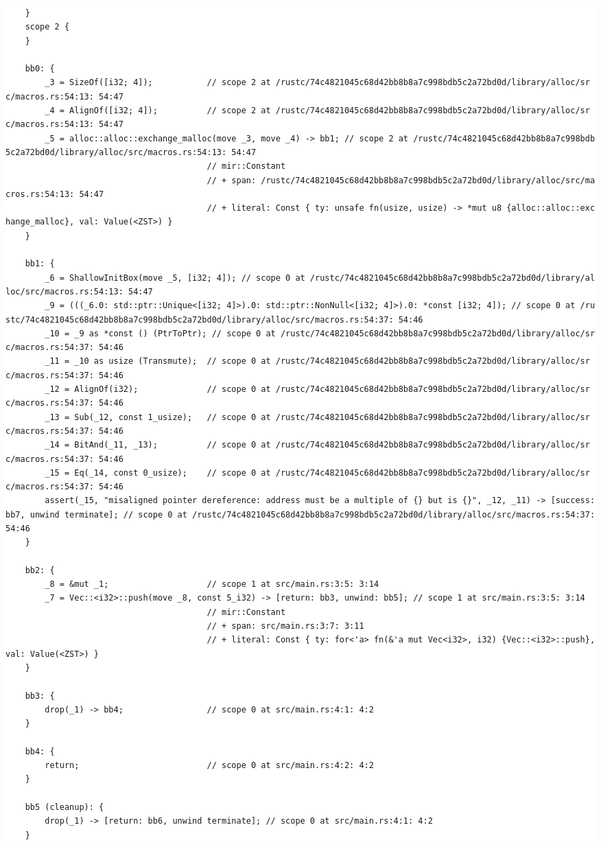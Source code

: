 ```rust, line_num
    }
    scope 2 {
    }

    bb0: {
        _3 = SizeOf([i32; 4]);           // scope 2 at /rustc/74c4821045c68d42bb8b8a7c998bdb5c2a72bd0d/library/alloc/src/macros.rs:54:13: 54:47
        _4 = AlignOf([i32; 4]);          // scope 2 at /rustc/74c4821045c68d42bb8b8a7c998bdb5c2a72bd0d/library/alloc/src/macros.rs:54:13: 54:47
        _5 = alloc::alloc::exchange_malloc(move _3, move _4) -> bb1; // scope 2 at /rustc/74c4821045c68d42bb8b8a7c998bdb5c2a72bd0d/library/alloc/src/macros.rs:54:13: 54:47
                                         // mir::Constant
                                         // + span: /rustc/74c4821045c68d42bb8b8a7c998bdb5c2a72bd0d/library/alloc/src/macros.rs:54:13: 54:47
                                         // + literal: Const { ty: unsafe fn(usize, usize) -> *mut u8 {alloc::alloc::exchange_malloc}, val: Value(<ZST>) }
    }

    bb1: {
        _6 = ShallowInitBox(move _5, [i32; 4]); // scope 0 at /rustc/74c4821045c68d42bb8b8a7c998bdb5c2a72bd0d/library/alloc/src/macros.rs:54:13: 54:47
        _9 = (((_6.0: std::ptr::Unique<[i32; 4]>).0: std::ptr::NonNull<[i32; 4]>).0: *const [i32; 4]); // scope 0 at /rustc/74c4821045c68d42bb8b8a7c998bdb5c2a72bd0d/library/alloc/src/macros.rs:54:37: 54:46
        _10 = _9 as *const () (PtrToPtr); // scope 0 at /rustc/74c4821045c68d42bb8b8a7c998bdb5c2a72bd0d/library/alloc/src/macros.rs:54:37: 54:46
        _11 = _10 as usize (Transmute);  // scope 0 at /rustc/74c4821045c68d42bb8b8a7c998bdb5c2a72bd0d/library/alloc/src/macros.rs:54:37: 54:46
        _12 = AlignOf(i32);              // scope 0 at /rustc/74c4821045c68d42bb8b8a7c998bdb5c2a72bd0d/library/alloc/src/macros.rs:54:37: 54:46
        _13 = Sub(_12, const 1_usize);   // scope 0 at /rustc/74c4821045c68d42bb8b8a7c998bdb5c2a72bd0d/library/alloc/src/macros.rs:54:37: 54:46
        _14 = BitAnd(_11, _13);          // scope 0 at /rustc/74c4821045c68d42bb8b8a7c998bdb5c2a72bd0d/library/alloc/src/macros.rs:54:37: 54:46
        _15 = Eq(_14, const 0_usize);    // scope 0 at /rustc/74c4821045c68d42bb8b8a7c998bdb5c2a72bd0d/library/alloc/src/macros.rs:54:37: 54:46
        assert(_15, "misaligned pointer dereference: address must be a multiple of {} but is {}", _12, _11) -> [success: bb7, unwind terminate]; // scope 0 at /rustc/74c4821045c68d42bb8b8a7c998bdb5c2a72bd0d/library/alloc/src/macros.rs:54:37: 54:46
    }

    bb2: {
        _8 = &mut _1;                    // scope 1 at src/main.rs:3:5: 3:14
        _7 = Vec::<i32>::push(move _8, const 5_i32) -> [return: bb3, unwind: bb5]; // scope 1 at src/main.rs:3:5: 3:14
                                         // mir::Constant
                                         // + span: src/main.rs:3:7: 3:11
                                         // + literal: Const { ty: for<'a> fn(&'a mut Vec<i32>, i32) {Vec::<i32>::push}, val: Value(<ZST>) }
    }

    bb3: {
        drop(_1) -> bb4;                 // scope 0 at src/main.rs:4:1: 4:2
    }

    bb4: {
        return;                          // scope 0 at src/main.rs:4:2: 4:2
    }

    bb5 (cleanup): {
        drop(_1) -> [return: bb6, unwind terminate]; // scope 0 at src/main.rs:4:1: 4:2
    }

```

[lexer]: https://en.wikipedia.org/wiki/Lexical_analysis
[parser]: https://en.wikipedia.org/wiki/Parsing#Parser
[AST]: https://en.wikipedia.org/wiki/Abstract_syntax_tree
[Rust Compiler Overview]: https://rustc-dev-guide.rust-lang.org/overview.html
[^nolineno]: I didn't include the line number, cause it may change over time.
[RValue]: https://doc.rust-lang.org/nightly/nightly-rustc/rustc_middle/mir/enum.Rvalue.html
[Place]: https://doc.rust-lang.org/nightly/nightly-rustc/rustc_middle/mir/struct.Place.html
[Operand]: https://doc.rust-lang.org/nightly/nightly-rustc/rustc_middle/mir/enum.Operand.html
[BinOp]: https://doc.rust-lang.org/nightly/nightly-rustc/rustc_middle/mir/syntax/enum.BinOp.html
[Projection]: https://doc.rust-lang.org/nightly/nightly-rustc/rustc_middle/mir/enum.ProjectionElem.html
[GlobalCtxt]: https://doc.rust-lang.org/nightly/nightly-rustc/rustc_middle/ty/context/struct.GlobalCtxt.html
[Body]: https://doc.rust-lang.org/nightly/nightly-rustc/rustc_middle/mir/struct.Body.html
[BasicBlockData]: https://doc.rust-lang.org/nightly/nightly-rustc/rustc_middle/mir/struct.BasicBlockData.html
[Statement]: https://doc.rust-lang.org/nightly/nightly-rustc/rustc_middle/mir/struct.Statement.html
[Terminator]: https://doc.rust-lang.org/nightly/nightly-rustc/rustc_middle/mir/terminator/struct.Terminator.html
[TerminatorKind]: https://doc.rust-lang.org/nightly/nightly-rustc/rustc_middle/mir/syntax/enum.TerminatorKind.html
[StatementKind]: https://doc.rust-lang.org/nightly/nightly-rustc/rustc_middle/mir/syntax/enum.StatementKind.html